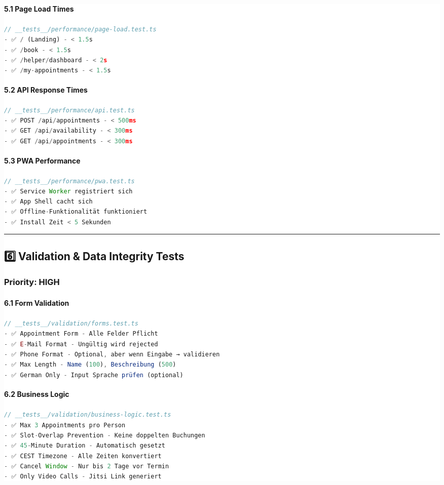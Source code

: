 #### 5.1 Page Load Times

```typescript
// __tests__/performance/page-load.test.ts
- ✅ / (Landing) - < 1.5s
- ✅ /book - < 1.5s
- ✅ /helper/dashboard - < 2s
- ✅ /my-appointments - < 1.5s
```

#### 5.2 API Response Times

```typescript
// __tests__/performance/api.test.ts
- ✅ POST /api/appointments - < 500ms
- ✅ GET /api/availability - < 300ms
- ✅ GET /api/appointments - < 300ms
```

#### 5.3 PWA Performance

```typescript
// __tests__/performance/pwa.test.ts
- ✅ Service Worker registriert sich
- ✅ App Shell cacht sich
- ✅ Offline-Funktionalität funktioniert
- ✅ Install Zeit < 5 Sekunden
```

---

## 6️⃣ Validation & Data Integrity Tests

### Priority: HIGH

#### 6.1 Form Validation

```typescript
// __tests__/validation/forms.test.ts
- ✅ Appointment Form - Alle Felder Pflicht
- ✅ E-Mail Format - Ungültig wird rejected
- ✅ Phone Format - Optional, aber wenn Eingabe → validieren
- ✅ Max Length - Name (100), Beschreibung (500)
- ✅ German Only - Input Sprache prüfen (optional)
```

#### 6.2 Business Logic

```typescript
// __tests__/validation/business-logic.test.ts
- ✅ Max 3 Appointments pro Person
- ✅ Slot-Overlap Prevention - Keine doppelten Buchungen
- ✅ 45-Minute Duration - Automatisch gesetzt
- ✅ CEST Timezone - Alle Zeiten konvertiert
- ✅ Cancel Window - Nur bis 2 Tage vor Termin
- ✅ Only Video Calls - Jitsi Link generiert
```
